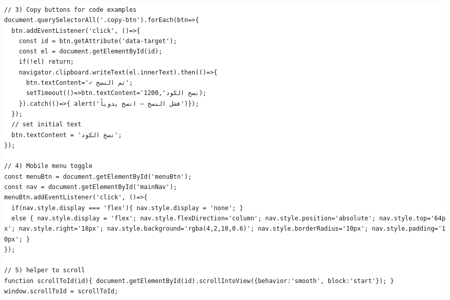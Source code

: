     // 3) Copy buttons for code examples
    document.querySelectorAll('.copy-btn').forEach(btn=>{
      btn.addEventListener('click', ()=>{
        const id = btn.getAttribute('data-target');
        const el = document.getElementById(id);
        if(!el) return;
        navigator.clipboard.writeText(el.innerText).then(()=>{
          btn.textContent='✓ تم النسخ';
          setTimeout(()=>btn.textContent='نسخ الكود',1200);
        }).catch(()=>{ alert('فشل النسخ — انسخ يدوياً')});
      });
      // set initial text
      btn.textContent = 'نسخ الكود';
    });

    // 4) Mobile menu toggle
    const menuBtn = document.getElementById('menuBtn');
    const nav = document.getElementById('mainNav');
    menuBtn.addEventListener('click', ()=>{
      if(nav.style.display === 'flex'){ nav.style.display = 'none'; }
      else { nav.style.display = 'flex'; nav.style.flexDirection='column'; nav.style.position='absolute'; nav.style.top='64px'; nav.style.right='18px'; nav.style.background='rgba(4,2,10,0.6)'; nav.style.borderRadius='10px'; nav.style.padding='10px'; }
    });

    // 5) helper to scroll
    function scrollToId(id){ document.getElementById(id).scrollIntoView({behavior:'smooth', block:'start'}); }
    window.scrollToId = scrollToId;
  </script>
</body>
</html>
